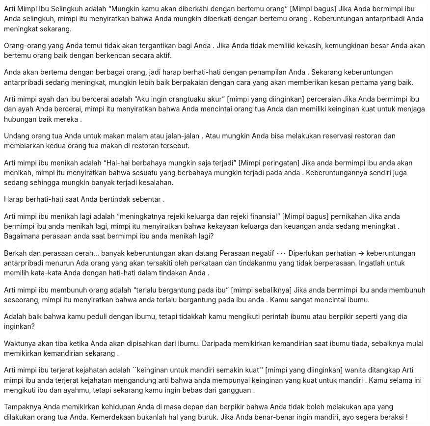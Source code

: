Arti Mimpi Ibu Selingkuh adalah “Mungkin kamu akan diberkahi dengan bertemu orang” [Mimpi bagus]
Jika Anda bermimpi ibu Anda selingkuh, mimpi itu menyiratkan bahwa Anda mungkin diberkati dengan bertemu orang . Keberuntungan antarpribadi Anda meningkat sekarang.

Orang-orang yang Anda temui tidak akan tergantikan bagi Anda . Jika Anda tidak memiliki kekasih, kemungkinan besar Anda akan bertemu orang baik dengan berkencan secara aktif.

Anda akan bertemu dengan berbagai orang, jadi harap berhati-hati dengan penampilan Anda . Sekarang keberuntungan antarpribadi sedang meningkat, mungkin lebih baik berpakaian dengan cara yang akan memberikan kesan pertama yang baik.

Arti mimpi ayah dan ibu bercerai adalah “Aku ingin orangtuaku akur” [mimpi yang diinginkan]
perceraian
Jika Anda bermimpi ibu dan ayah Anda bercerai, mimpi itu menyiratkan bahwa Anda mencintai orang tua Anda dan memiliki keinginan kuat untuk menjaga hubungan baik mereka .

Undang orang tua Anda untuk makan malam atau jalan-jalan . Atau mungkin Anda bisa melakukan reservasi restoran dan membiarkan kedua orang tua makan di restoran tersebut.

Arti mimpi ibu menikah adalah “Hal-hal berbahaya mungkin saja terjadi” [Mimpi peringatan]
Jika anda bermimpi ibu anda akan menikah, mimpi itu menyiratkan bahwa sesuatu yang berbahaya mungkin terjadi pada anda . Keberuntungannya sendiri juga sedang sehingga mungkin banyak terjadi kesalahan.

Harap berhati-hati saat Anda bertindak sebentar .

Arti mimpi ibu menikah lagi adalah “meningkatnya rejeki keluarga dan rejeki finansial” [Mimpi bagus]
pernikahan
Jika anda bermimpi ibu anda menikah lagi, mimpi itu menyiratkan bahwa kekayaan keluarga dan keuangan anda sedang meningkat . Bagaimana perasaan anda saat bermimpi ibu anda menikah lagi?

Berkah dan perasaan cerah... banyak keberuntungan akan datang
Perasaan negatif ･･･ Diperlukan perhatian → keberuntungan antarpribadi menurun
Ada orang yang akan tersakiti oleh perkataan dan tindakanmu yang tidak berperasaan. Ingatlah untuk memilih kata-kata Anda dengan hati-hati dalam tindakan Anda .

Arti mimpi ibu membunuh orang adalah “terlalu bergantung pada ibu” [mimpi sebaliknya]
Jika anda bermimpi ibu anda membunuh seseorang, mimpi itu menyiratkan bahwa anda terlalu bergantung pada ibu anda . Kamu sangat mencintai ibumu.

Adalah baik bahwa kamu peduli dengan ibumu, tetapi tidakkah kamu mengikuti perintah ibumu atau berpikir seperti yang dia inginkan?

Waktunya akan tiba ketika Anda akan dipisahkan dari ibumu. Daripada memikirkan kemandirian saat ibumu tiada, sebaiknya mulai memikirkan kemandirian sekarang .

Arti mimpi ibu terjerat kejahatan adalah ``keinginan untuk mandiri semakin kuat'' [mimpi yang diinginkan]
wanita ditangkap
Arti mimpi ibu anda terjerat kejahatan mengandung arti bahwa anda mempunyai keinginan yang kuat untuk mandiri . Kamu selama ini mengikuti ibu dan ayahmu, tetapi sekarang kamu ingin bebas dari gangguan .

Tampaknya Anda memikirkan kehidupan Anda di masa depan dan berpikir bahwa Anda tidak boleh melakukan apa yang dilakukan orang tua Anda. Kemerdekaan bukanlah hal yang buruk. Jika Anda benar-benar ingin mandiri, ayo segera beraksi !
